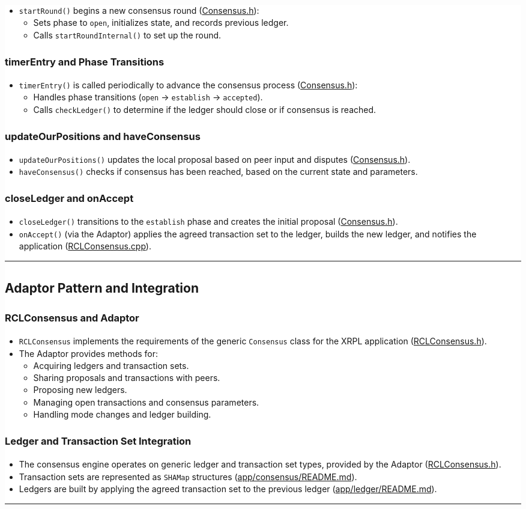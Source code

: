 - `startRound()` begins a new consensus round ([Consensus.h](https://github.com/XRPLF/rippled/blob/develop/src/xrpld/consensus/Consensus.h.txt)):
  - Sets phase to `open`, initializes state, and records previous ledger.
  - Calls `startRoundInternal()` to set up the round.

### timerEntry and Phase Transitions

- `timerEntry()` is called periodically to advance the consensus process ([Consensus.h](https://github.com/XRPLF/rippled/blob/develop/src/xrpld/consensus/Consensus.h.txt)):
  - Handles phase transitions (`open` → `establish` → `accepted`).
  - Calls `checkLedger()` to determine if the ledger should close or if consensus is reached.

### updateOurPositions and haveConsensus

- `updateOurPositions()` updates the local proposal based on peer input and disputes ([Consensus.h](https://github.com/XRPLF/rippled/blob/develop/src/xrpld/consensus/Consensus.h.txt)).
- `haveConsensus()` checks if consensus has been reached, based on the current state and parameters.

### closeLedger and onAccept

- `closeLedger()` transitions to the `establish` phase and creates the initial proposal ([Consensus.h](https://github.com/XRPLF/rippled/blob/develop/src/xrpld/consensus/Consensus.h.txt)).
- `onAccept()` (via the Adaptor) applies the agreed transaction set to the ledger, builds the new ledger, and notifies the application ([RCLConsensus.cpp](https://github.com/XRPLF/rippled/blob/develop/src/xrpld/app/consensus/RCLConsensus.cpp.txt)).

---

## Adaptor Pattern and Integration

### RCLConsensus and Adaptor

- `RCLConsensus` implements the requirements of the generic `Consensus` class for the XRPL application ([RCLConsensus.h](https://github.com/XRPLF/rippled/blob/develop/src/xrpld/app/consensus/RCLConsensus.h.txt)).
- The Adaptor provides methods for:
  - Acquiring ledgers and transaction sets.
  - Sharing proposals and transactions with peers.
  - Proposing new ledgers.
  - Managing open transactions and consensus parameters.
  - Handling mode changes and ledger building.

### Ledger and Transaction Set Integration

- The consensus engine operates on generic ledger and transaction set types, provided by the Adaptor ([RCLConsensus.h](https://github.com/XRPLF/rippled/blob/develop/src/xrpld/app/consensus/RCLConsensus.h.txt)).
- Transaction sets are represented as `SHAMap` structures ([app/consensus/README.md](https://github.com/XRPLF/rippled/blob/develop/src/xrpld/app/consensus/README.md)).
- Ledgers are built by applying the agreed transaction set to the previous ledger ([app/ledger/README.md](https://github.com/XRPLF/rippled/blob/develop/src/xrpld/app/ledger/README.md)).

---